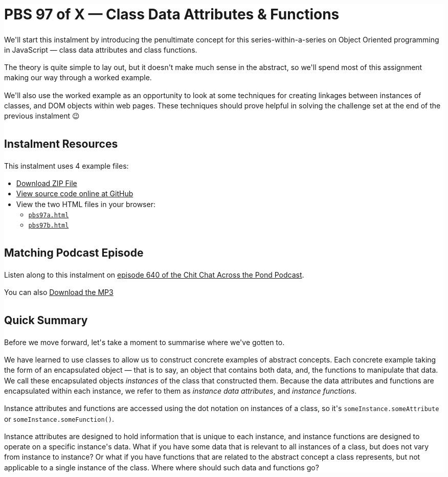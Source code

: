 # PBS 97 of X — Class Data Attributes & Functions

We'll start this instalment by introducing the penultimate concept for this series-within-a-series on Object Oriented programming in JavaScript — class data attributes and class functions.

The theory is quite simple to lay out, but it doesn't make much sense in the abstract, so we'll spend most of this assignment making our way through a worked example.

We'll also use the worked example as an opportunity to look at some techniques for creating linkages between instances of classes, and DOM objects within web pages. These techniques should prove helpful in solving the challenge set at the end of the previous instalment 😉

## Instalment Resources

This instalment uses 4 example files:

* [Download ZIP File](https://rawcdn.githack.com/bartificer/programming-by-stealth/5650615316b020a2664fd1a98fb0948f5c9a90f5/instalmentZips/pbs97.zip)
* [View source code online at GitHub](https://github.com/bartificer/programming-by-stealth/tree/master/instalmentResources/pbs97)
* View the two HTML files in your browser:
	* [`pbs97a.html`](https://rawcdn.githack.com/bartificer/programming-by-stealth/5650615316b020a2664fd1a98fb0948f5c9a90f5/instalmentResources/pbs97/pbs97a.html)
	* [`pbs97b.html`](https://rawcdn.githack.com/bartificer/programming-by-stealth/5650615316b020a2664fd1a98fb0948f5c9a90f5/instalmentResources/pbs97/pbs97b.html)

## Matching Podcast Episode

Listen along to this instalment on [episode 640 of the Chit Chat Across the Pond Podcast](https://www.podfeet.com/blog/2020/05/ccatp-641/).

<audio controls src="https://media.blubrry.com/nosillacast/traffic.libsyn.com/nosillacast/CCATP_2020_05_31.mp3?autoplay=0&loop=0&controls=1">Your browser does not support HTML 5 audio 🙁</audio>

You can also <a href="https://media.blubrry.com/nosillacast/traffic.libsyn.com/nosillacast/CCATP_2020_05_31.mp3" >Download the MP3</a>


## Quick Summary

Before we move forward, let's take a moment to summarise where we've gotten to.

We have learned to use classes to allow us to construct concrete examples of abstract concepts. Each concrete example taking the form of an encapsulated object — that is to say, an object that contains both data, and, the functions to manipulate that data. We call these encapsulated objects *instances* of the class that constructed them. Because the data attributes and functions are encapsulated within each instance, we refer to them as *instance data attributes*, and *instance functions*.

Instance attributes and functions are accessed using the dot notation on instances of a class, so it's `someInstance.someAttribute` or `someInstance.someFunction()`.

Instance attributes are designed to hold information that is unique to each instance, and instance functions are designed to operate on a specific instance's data. What if you have some data that is relevant to all instances of a class, but does not vary from instance to instance? Or what if you have functions that are related to the abstract concept a class represents, but not applicable to a single instance of the class. Where where should such data and functions go?
